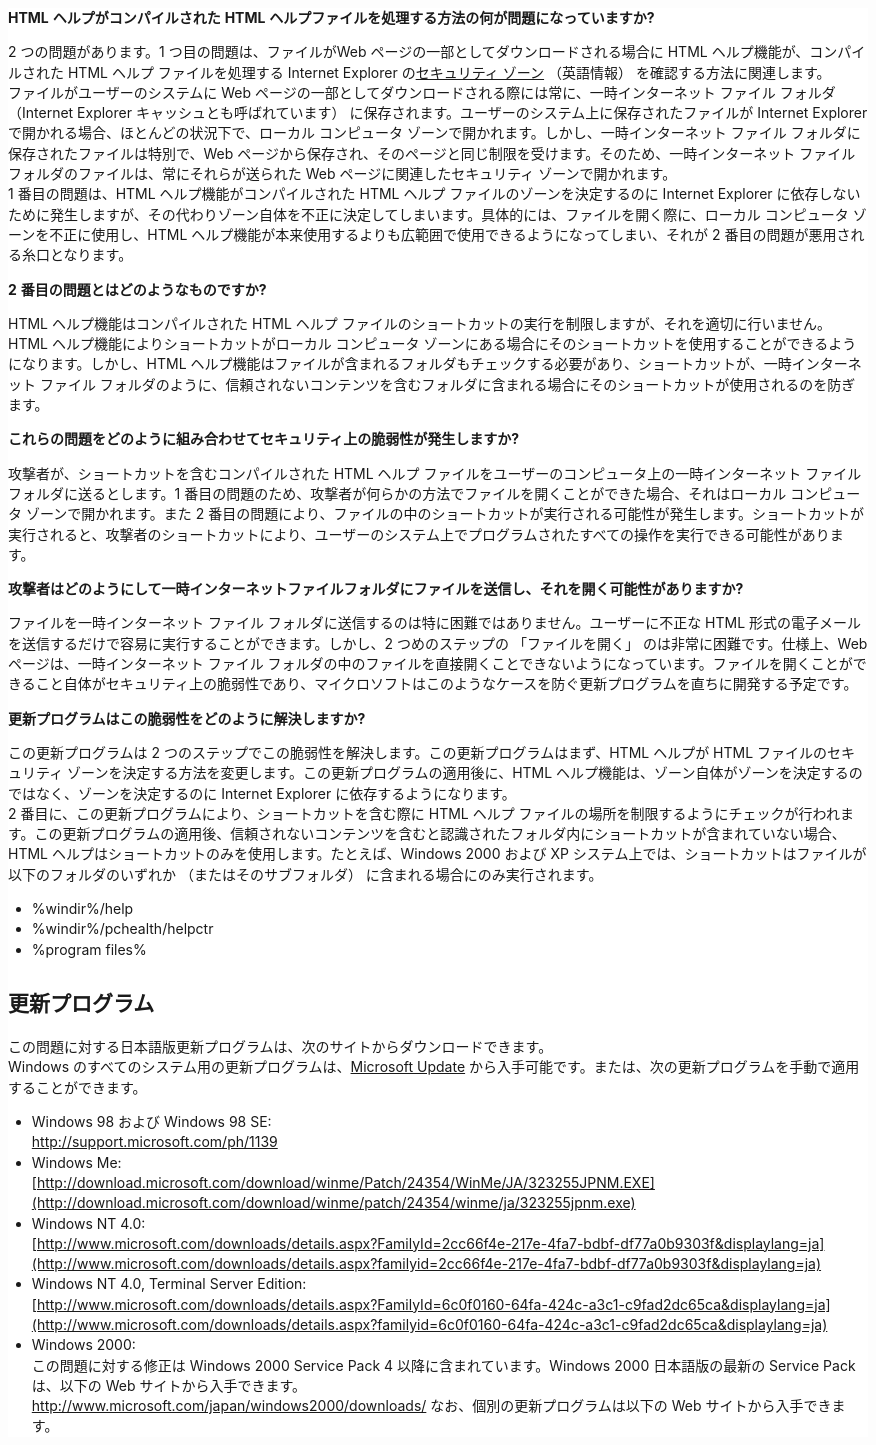 **HTML** **ヘルプがコンパイルされた** **HTML** **ヘルプファイルを処理する方法の何が問題になっていますか?**
  
2 つの問題があります。1 つ目の問題は、ファイルがWeb ページの一部としてダウンロードされる場合に HTML ヘルプ機能が、コンパイルされた HTML ヘルプ ファイルを処理する Internet Explorer の[セキュリティ ゾーン](http://www.microsoft.com/resources/documentation/windows/xp/all/proddocs/en-us/zone_ovr.mspx) （英語情報） を確認する方法に関連します。  
ファイルがユーザーのシステムに Web ページの一部としてダウンロードされる際には常に、一時インターネット ファイル フォルダ （Internet Explorer キャッシュとも呼ばれています） に保存されます。ユーザーのシステム上に保存されたファイルが Internet Explorer で開かれる場合、ほとんどの状況下で、ローカル コンピュータ ゾーンで開かれます。しかし、一時インターネット ファイル フォルダに保存されたファイルは特別で、Web ページから保存され、そのページと同じ制限を受けます。そのため、一時インターネット ファイル フォルダのファイルは、常にそれらが送られた Web ページに関連したセキュリティ ゾーンで開かれます。  
1 番目の問題は、HTML ヘルプ機能がコンパイルされた HTML ヘルプ ファイルのゾーンを決定するのに Internet Explorer に依存しないために発生しますが、その代わりゾーン自体を不正に決定してしまいます。具体的には、ファイルを開く際に、ローカル コンピュータ ゾーンを不正に使用し、HTML ヘルプ機能が本来使用するよりも広範囲で使用できるようになってしまい、それが 2 番目の問題が悪用される糸口となります。
  
**2** **番目の問題とはどのようなものですか?**
  
HTML ヘルプ機能はコンパイルされた HTML ヘルプ ファイルのショートカットの実行を制限しますが、それを適切に行いません。HTML ヘルプ機能によりショートカットがローカル コンピュータ ゾーンにある場合にそのショートカットを使用することができるようになります。しかし、HTML ヘルプ機能はファイルが含まれるフォルダもチェックする必要があり、ショートカットが、一時インターネット ファイル フォルダのように、信頼されないコンテンツを含むフォルダに含まれる場合にそのショートカットが使用されるのを防ぎます。
  
**これらの問題をどのように組み合わせてセキュリティ上の脆弱性が発生しますか?**
  
攻撃者が、ショートカットを含むコンパイルされた HTML ヘルプ ファイルをユーザーのコンピュータ上の一時インターネット ファイル フォルダに送るとします。1 番目の問題のため、攻撃者が何らかの方法でファイルを開くことができた場合、それはローカル コンピュータ ゾーンで開かれます。また 2 番目の問題により、ファイルの中のショートカットが実行される可能性が発生します。ショートカットが実行されると、攻撃者のショートカットにより、ユーザーのシステム上でプログラムされたすべての操作を実行できる可能性があります。
  
**攻撃者はどのようにして一時インターネットファイルフォルダにファイルを送信し、それを開く可能性がありますか?**
  
ファイルを一時インターネット ファイル フォルダに送信するのは特に困難ではありません。ユーザーに不正な HTML 形式の電子メールを送信するだけで容易に実行することができます。しかし、2 つめのステップの 「ファイルを開く」 のは非常に困難です。仕様上、Web ページは、一時インターネット ファイル フォルダの中のファイルを直接開くことできないようになっています。ファイルを開くことができること自体がセキュリティ上の脆弱性であり、マイクロソフトはこのようなケースを防ぐ更新プログラムを直ちに開発する予定です。
  
**更新プログラムはこの脆弱性をどのように解決しますか?**
  
この更新プログラムは 2 つのステップでこの脆弱性を解決します。この更新プログラムはまず、HTML ヘルプが HTML ファイルのセキュリティ ゾーンを決定する方法を変更します。この更新プログラムの適用後に、HTML ヘルプ機能は、ゾーン自体がゾーンを決定するのではなく、ゾーンを決定するのに Internet Explorer に依存するようになります。  
2 番目に、この更新プログラムにより、ショートカットを含む際に HTML ヘルプ ファイルの場所を制限するようにチェックが行われます。この更新プログラムの適用後、信頼されないコンテンツを含むと認識されたフォルダ内にショートカットが含まれていない場合、HTML ヘルプはショートカットのみを使用します。たとえば、Windows 2000 および XP システム上では、ショートカットはファイルが以下のフォルダのいずれか （またはそのサブフォルダ） に含まれる場合にのみ実行されます。
  
-   %windir%/help  
-   %windir%/pchealth/helpctr  
-   %program files%
  
更新プログラム  
--------------
  
<span></span>
この問題に対する日本語版更新プログラムは、次のサイトからダウンロードできます。  
Windows のすべてのシステム用の更新プログラムは、[Microsoft Update](http://update.microsoft.com/microsoftupdate/) から入手可能です。または、次の更新プログラムを手動で適用することができます。
  
-   Windows 98 および Windows 98 SE:  
    <http://support.microsoft.com/ph/1139>
-   Windows Me:  
    [http://download.microsoft.com/download/winme/Patch/24354/WinMe/JA/323255JPNM.EXE](http://download.microsoft.com/download/winme/patch/24354/winme/ja/323255jpnm.exe)  
-   Windows NT 4.0:  
    [http://www.microsoft.com/downloads/details.aspx?FamilyId=2cc66f4e-217e-4fa7-bdbf-df77a0b9303f&displaylang=ja](http://www.microsoft.com/downloads/details.aspx?familyid=2cc66f4e-217e-4fa7-bdbf-df77a0b9303f&displaylang=ja)  
-   Windows NT 4.0, Terminal Server Edition:  
    [http://www.microsoft.com/downloads/details.aspx?FamilyId=6c0f0160-64fa-424c-a3c1-c9fad2dc65ca&displaylang=ja](http://www.microsoft.com/downloads/details.aspx?familyid=6c0f0160-64fa-424c-a3c1-c9fad2dc65ca&displaylang=ja)  
-   Windows 2000:  
    この問題に対する修正は Windows 2000 Service Pack 4 以降に含まれています。Windows 2000 日本語版の最新の Service Pack は、以下の Web サイトから入手できます。  
    <http://www.microsoft.com/japan/windows2000/downloads/>
    なお、個別の更新プログラムは以下の Web サイトから入手できます。  
